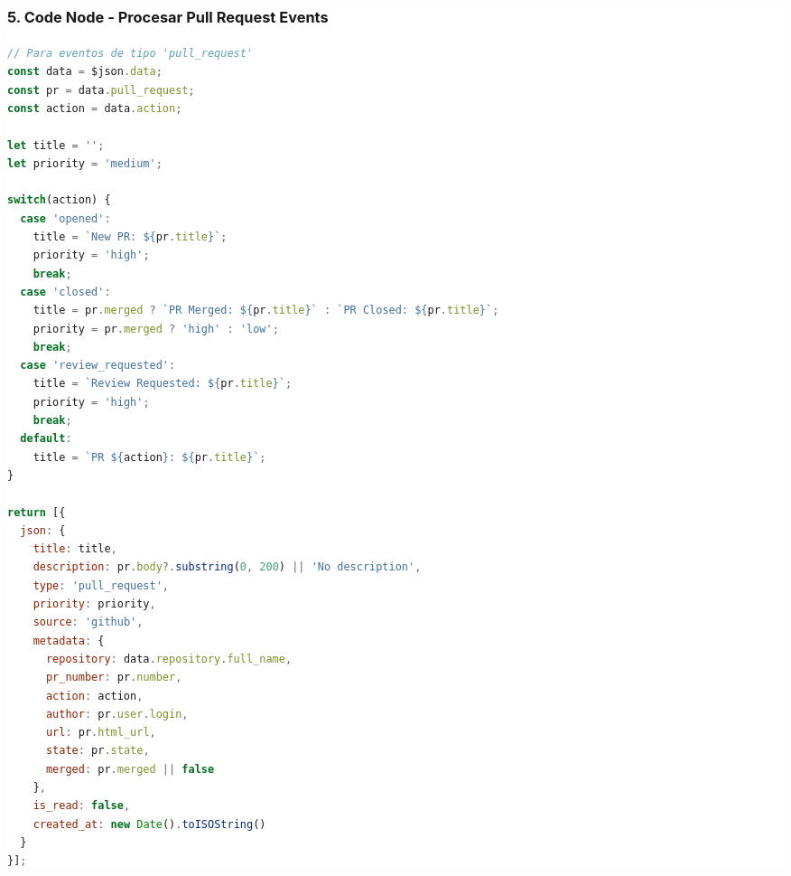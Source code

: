 ```javascript
```

### 5. **Code Node - Procesar Pull Request Events**
```javascript
// Para eventos de tipo 'pull_request'
const data = $json.data;
const pr = data.pull_request;
const action = data.action;

let title = '';
let priority = 'medium';

switch(action) {
  case 'opened':
    title = `New PR: ${pr.title}`;
    priority = 'high';
    break;
  case 'closed':
    title = pr.merged ? `PR Merged: ${pr.title}` : `PR Closed: ${pr.title}`;
    priority = pr.merged ? 'high' : 'low';
    break;
  case 'review_requested':
    title = `Review Requested: ${pr.title}`;
    priority = 'high';
    break;
  default:
    title = `PR ${action}: ${pr.title}`;
}

return [{
  json: {
    title: title,
    description: pr.body?.substring(0, 200) || 'No description',
    type: 'pull_request',
    priority: priority,
    source: 'github',
    metadata: {
      repository: data.repository.full_name,
      pr_number: pr.number,
      action: action,
      author: pr.user.login,
      url: pr.html_url,
      state: pr.state,
      merged: pr.merged || false
    },
    is_read: false,
    created_at: new Date().toISOString()
  }
}];
```
